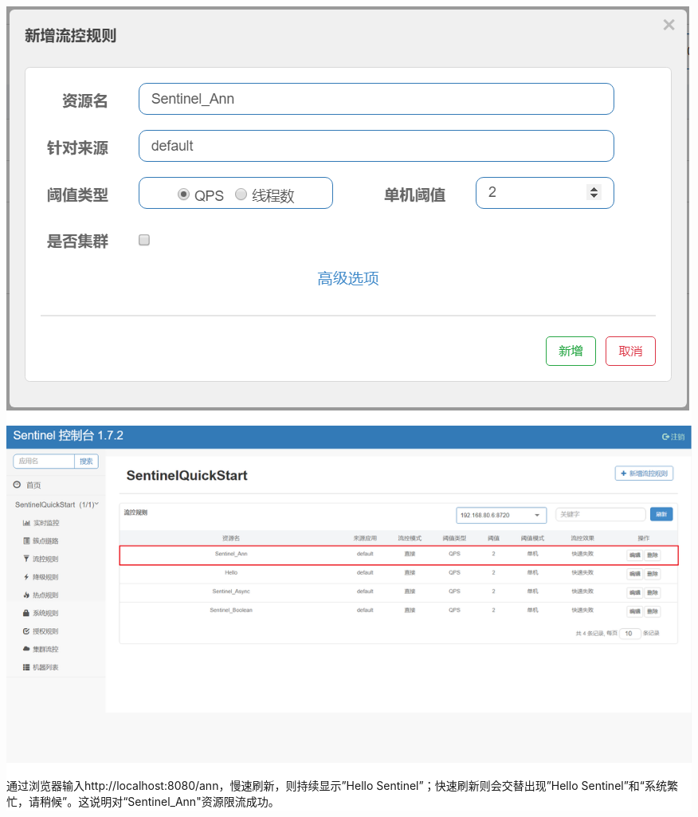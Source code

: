 ![1587386612695](assets/1587386612695.png)

![1587386668115](assets/1587386668115.png)

通过浏览器输入http://localhost:8080/ann，慢速刷新，则持续显示”Hello Sentinel”；快速刷新则会交替出现”Hello Sentinel”和“系统繁忙，请稍候”。这说明对“Sentinel_Ann"资源限流成功。
